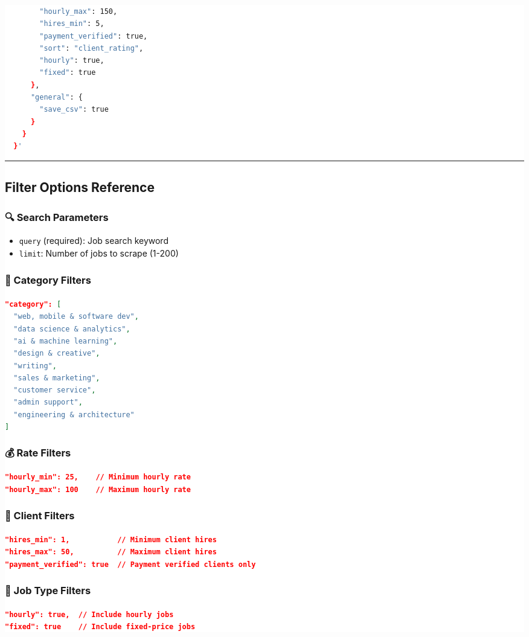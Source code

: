 ```bash
        "hourly_max": 150,
        "hires_min": 5,
        "payment_verified": true,
        "sort": "client_rating",
        "hourly": true,
        "fixed": true
      },
      "general": {
        "save_csv": true
      }
    }
  }'
```

---

## **Filter Options Reference**

### **🔍 Search Parameters**
- `query` (required): Job search keyword
- `limit`: Number of jobs to scrape (1-200)

### **📂 Category Filters**
```json
"category": [
  "web, mobile & software dev",
  "data science & analytics", 
  "ai & machine learning",
  "design & creative",
  "writing",
  "sales & marketing",
  "customer service",
  "admin support",
  "engineering & architecture"
]
```

### **💰 Rate Filters**
```json
"hourly_min": 25,    // Minimum hourly rate
"hourly_max": 100    // Maximum hourly rate
```

### **🏢 Client Filters**
```json
"hires_min": 1,           // Minimum client hires
"hires_max": 50,          // Maximum client hires  
"payment_verified": true  // Payment verified clients only
```

### **💼 Job Type Filters**
```json
"hourly": true,  // Include hourly jobs
"fixed": true    // Include fixed-price jobs
```
